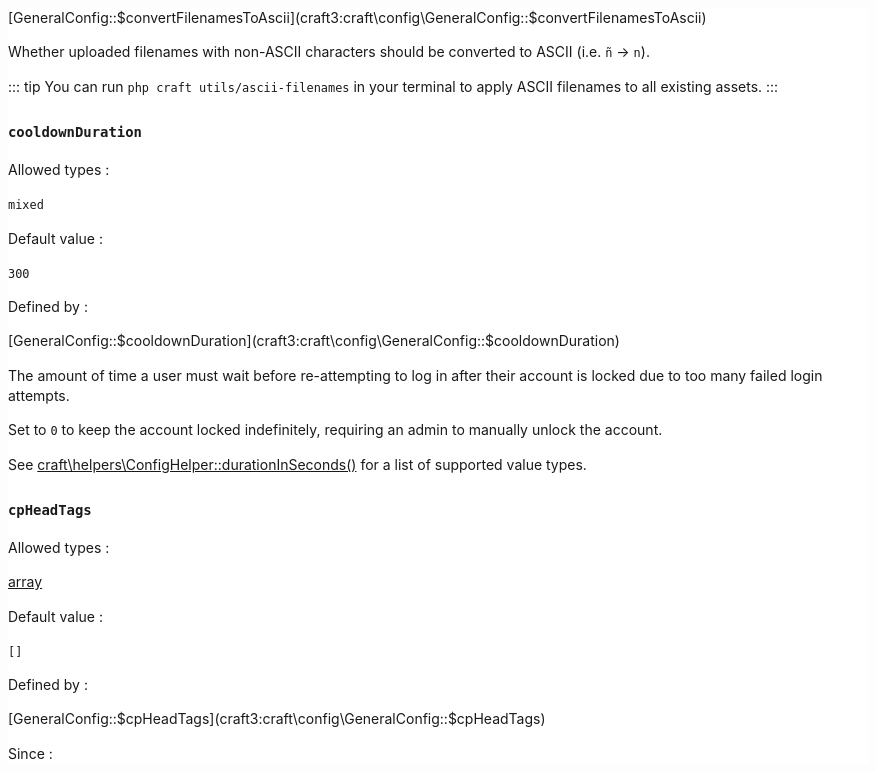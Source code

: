 [GeneralConfig::$convertFilenamesToAscii](craft3:craft\config\GeneralConfig::$convertFilenamesToAscii)



Whether uploaded filenames with non-ASCII characters should be converted to ASCII (i.e. `ñ` → `n`).

::: tip
You can run `php craft utils/ascii-filenames` in your terminal to apply ASCII filenames to all existing assets.
:::



### `cooldownDuration`

Allowed types
:

`mixed`

Default value
:

`300`

Defined by
:

[GeneralConfig::$cooldownDuration](craft3:craft\config\GeneralConfig::$cooldownDuration)



The amount of time a user must wait before re-attempting to log in after their account is locked due to too many failed login attempts.

Set to `0` to keep the account locked indefinitely, requiring an admin to manually unlock the account.

See [craft\helpers\ConfigHelper::durationInSeconds()](https://docs.craftcms.com/api/v3/craft-helpers-confighelper.html#method-durationinseconds) for a list of supported value types.



### `cpHeadTags`

Allowed types
:

[array](http://php.net/language.types.array)

Default value
:

`[]`

Defined by
:

[GeneralConfig::$cpHeadTags](craft3:craft\config\GeneralConfig::$cpHeadTags)

Since
:
